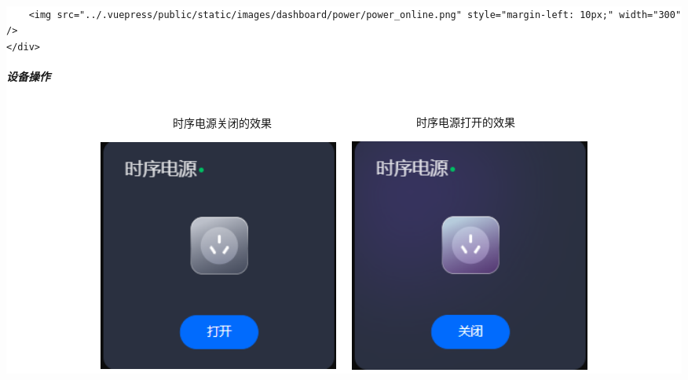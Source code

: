         <img src="../.vuepress/public/static/images/dashboard/power/power_online.png" style="margin-left: 10px;" width="300" />
    </div>
</div>

##### 设备操作

<div style="display: flex; justify-content: center; align-items: center;">
    <div style="text-align: center;">
        <p>时序电源关闭的效果</p>
        <img src="../.vuepress/public/static/images/dashboard/power/power_online.png" style="margin-right: 10px;" width="300" />
    </div>
    <div style="text-align: center;">
        <p>时序电源打开的效果</p>
        <img src="../.vuepress/public/static/images/dashboard/power/power_open.png" style="margin-left: 10px;" width="300" />
    </div>
</div>

